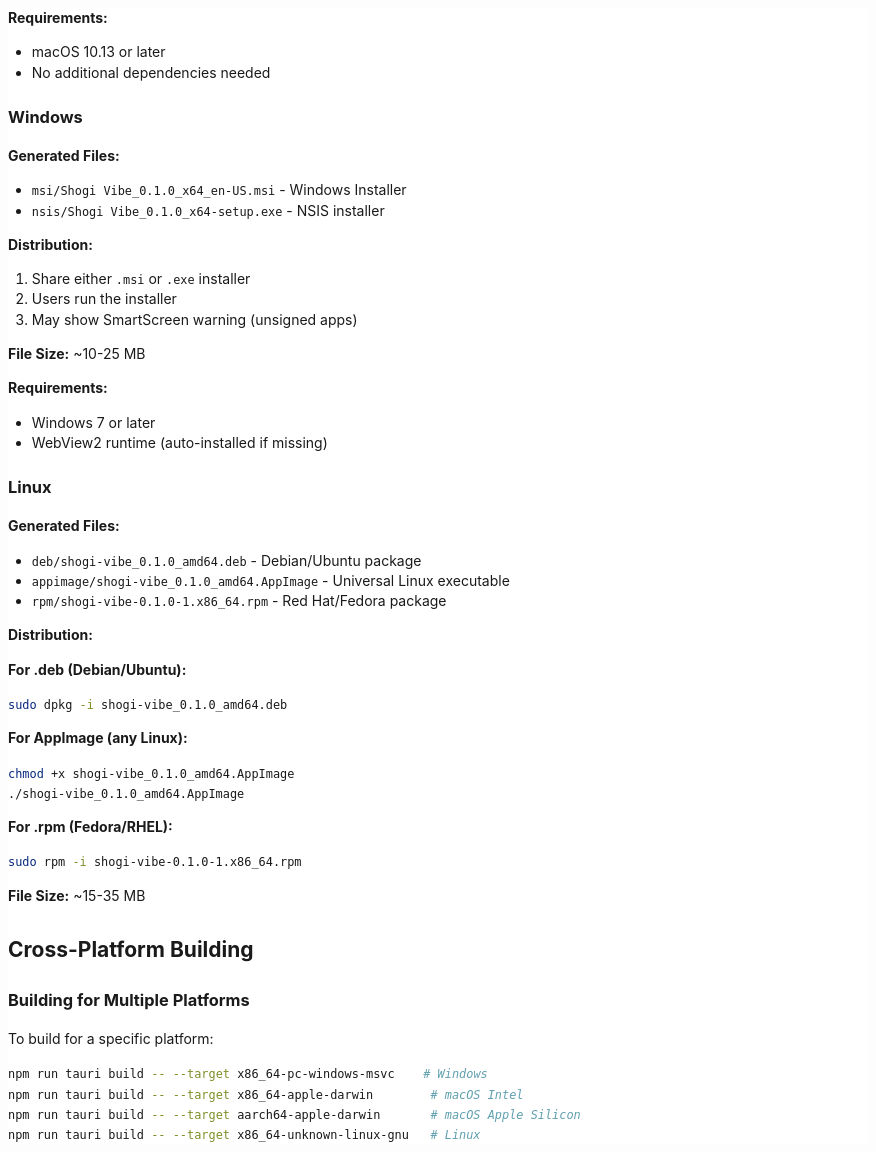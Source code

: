**Requirements:**
- macOS 10.13 or later
- No additional dependencies needed

### Windows

**Generated Files:**
- `msi/Shogi Vibe_0.1.0_x64_en-US.msi` - Windows Installer
- `nsis/Shogi Vibe_0.1.0_x64-setup.exe` - NSIS installer

**Distribution:**
1. Share either `.msi` or `.exe` installer
2. Users run the installer
3. May show SmartScreen warning (unsigned apps)

**File Size:** ~10-25 MB

**Requirements:**
- Windows 7 or later
- WebView2 runtime (auto-installed if missing)

### Linux

**Generated Files:**
- `deb/shogi-vibe_0.1.0_amd64.deb` - Debian/Ubuntu package
- `appimage/shogi-vibe_0.1.0_amd64.AppImage` - Universal Linux executable
- `rpm/shogi-vibe-0.1.0-1.x86_64.rpm` - Red Hat/Fedora package

**Distribution:**

**For .deb (Debian/Ubuntu):**
```bash
sudo dpkg -i shogi-vibe_0.1.0_amd64.deb
```

**For AppImage (any Linux):**
```bash
chmod +x shogi-vibe_0.1.0_amd64.AppImage
./shogi-vibe_0.1.0_amd64.AppImage
```

**For .rpm (Fedora/RHEL):**
```bash
sudo rpm -i shogi-vibe-0.1.0-1.x86_64.rpm
```

**File Size:** ~15-35 MB

## Cross-Platform Building

### Building for Multiple Platforms

To build for a specific platform:

```bash
npm run tauri build -- --target x86_64-pc-windows-msvc    # Windows
npm run tauri build -- --target x86_64-apple-darwin        # macOS Intel
npm run tauri build -- --target aarch64-apple-darwin       # macOS Apple Silicon
npm run tauri build -- --target x86_64-unknown-linux-gnu   # Linux
```
